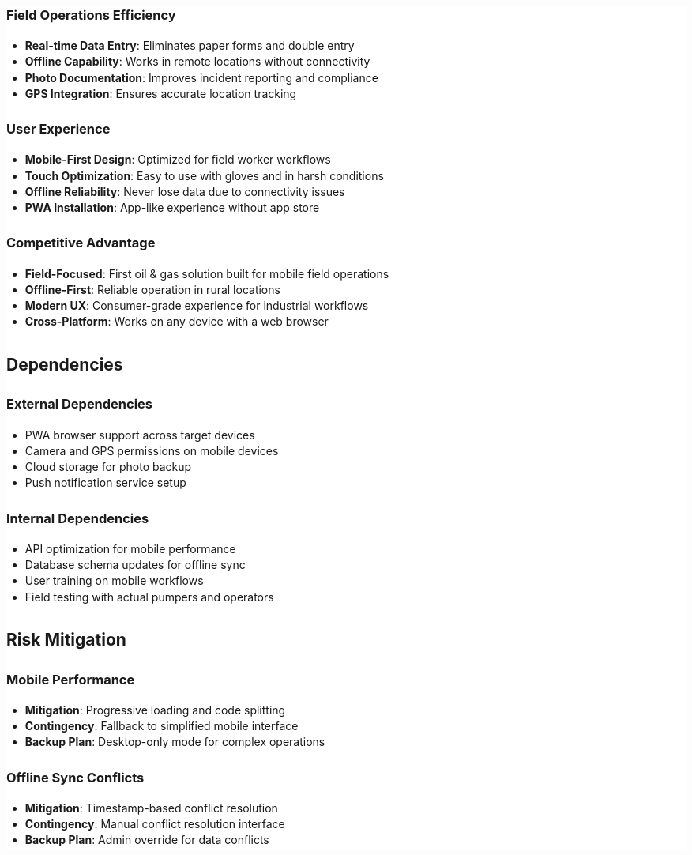 ### Field Operations Efficiency

- **Real-time Data Entry**: Eliminates paper forms and double entry
- **Offline Capability**: Works in remote locations without connectivity
- **Photo Documentation**: Improves incident reporting and compliance
- **GPS Integration**: Ensures accurate location tracking

### User Experience

- **Mobile-First Design**: Optimized for field worker workflows
- **Touch Optimization**: Easy to use with gloves and in harsh conditions
- **Offline Reliability**: Never lose data due to connectivity issues
- **PWA Installation**: App-like experience without app store

### Competitive Advantage

- **Field-Focused**: First oil & gas solution built for mobile field operations
- **Offline-First**: Reliable operation in rural locations
- **Modern UX**: Consumer-grade experience for industrial workflows
- **Cross-Platform**: Works on any device with a web browser

## Dependencies

### External Dependencies

- PWA browser support across target devices
- Camera and GPS permissions on mobile devices
- Cloud storage for photo backup
- Push notification service setup

### Internal Dependencies

- API optimization for mobile performance
- Database schema updates for offline sync
- User training on mobile workflows
- Field testing with actual pumpers and operators

## Risk Mitigation

### Mobile Performance

- **Mitigation**: Progressive loading and code splitting
- **Contingency**: Fallback to simplified mobile interface
- **Backup Plan**: Desktop-only mode for complex operations

### Offline Sync Conflicts

- **Mitigation**: Timestamp-based conflict resolution
- **Contingency**: Manual conflict resolution interface
- **Backup Plan**: Admin override for data conflicts
